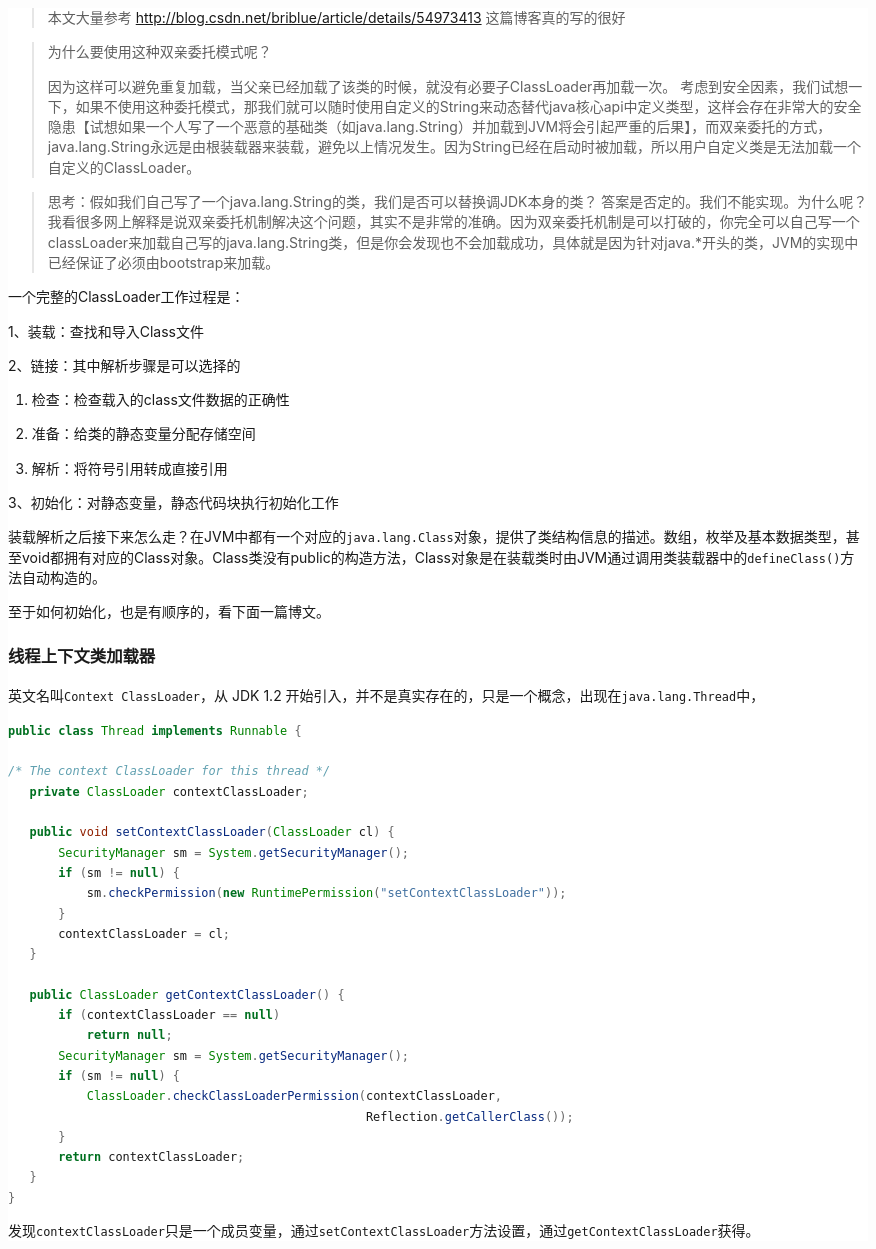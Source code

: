 > 本文大量参考 http://blog.csdn.net/briblue/article/details/54973413 这篇博客真的写的很好

> 为什么要使用这种双亲委托模式呢？
>
> 因为这样可以避免重复加载，当父亲已经加载了该类的时候，就没有必要子ClassLoader再加载一次。
> 考虑到安全因素，我们试想一下，如果不使用这种委托模式，那我们就可以随时使用自定义的String来动态替代java核心api中定义类型，这样会存在非常大的安全隐患【试想如果一个人写了一个恶意的基础类（如java.lang.String）并加载到JVM将会引起严重的后果】，而双亲委托的方式，java.lang.String永远是由根装载器来装载，避免以上情况发生。因为String已经在启动时被加载，所以用户自定义类是无法加载一个自定义的ClassLoader。

> 思考：假如我们自己写了一个java.lang.String的类，我们是否可以替换调JDK本身的类？
> 答案是否定的。我们不能实现。为什么呢？我看很多网上解释是说双亲委托机制解决这个问题，其实不是非常的准确。因为双亲委托机制是可以打破的，你完全可以自己写一个classLoader来加载自己写的java.lang.String类，但是你会发现也不会加载成功，具体就是因为针对java.*开头的类，JVM的实现中已经保证了必须由bootstrap来加载。


一个完整的ClassLoader工作过程是：

1、装载：查找和导入Class文件

2、链接：其中解析步骤是可以选择的

  1. 检查：检查载入的class文件数据的正确性

  2. 准备：给类的静态变量分配存储空间

  3. 解析：将符号引用转成直接引用

3、初始化：对静态变量，静态代码块执行初始化工作

装载解析之后接下来怎么走？在JVM中都有一个对应的`java.lang.Class`对象，提供了类结构信息的描述。数组，枚举及基本数据类型，甚至void都拥有对应的Class对象。Class类没有public的构造方法，Class对象是在装载类时由JVM通过调用类装载器中的`defineClass()`方法自动构造的。

至于如何初始化，也是有顺序的，看下面一篇博文。


### 线程上下文类加载器
英文名叫`Context ClassLoader`，从 JDK 1.2 开始引入，并不是真实存在的，只是一个概念，出现在`java.lang.Thread`中，
```java
public class Thread implements Runnable {

/* The context ClassLoader for this thread */
   private ClassLoader contextClassLoader;

   public void setContextClassLoader(ClassLoader cl) {
       SecurityManager sm = System.getSecurityManager();
       if (sm != null) {
           sm.checkPermission(new RuntimePermission("setContextClassLoader"));
       }
       contextClassLoader = cl;
   }

   public ClassLoader getContextClassLoader() {
       if (contextClassLoader == null)
           return null;
       SecurityManager sm = System.getSecurityManager();
       if (sm != null) {
           ClassLoader.checkClassLoaderPermission(contextClassLoader,
                                                  Reflection.getCallerClass());
       }
       return contextClassLoader;
   }
}
```
发现`contextClassLoader`只是一个成员变量，通过`setContextClassLoader`方法设置，通过`getContextClassLoader`获得。
